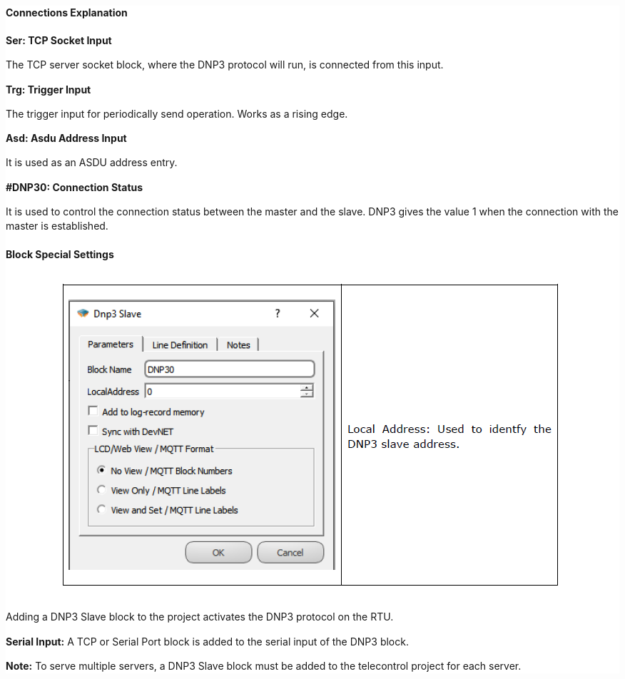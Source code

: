 </center>

#### Connections Explanation

**Ser: TCP Socket Input**

The TCP server socket block, where the DNP3 protocol will run, is connected from this input.

**Trg: Trigger Input**

The trigger input for periodically send operation. Works as a rising edge.

**Asd: Asdu Address Input**

It is used as an ASDU address entry.

**#DNP30: Connection Status**

It is used to control the connection status between the master and the slave. DNP3 gives the value 1 when the connection with the master is established.

#### Block Special Settings

<center>

![dnp3-image3](/img/dnp3-image3.png)

</center>

Adding a DNP3 Slave block to the project activates the DNP3 protocol on the RTU.  

**Serial Input:** A TCP or Serial Port block is added to the serial input of the DNP3 block. 

**Note:** To serve multiple servers, a DNP3 Slave block must be added to the telecontrol project for each server.  
